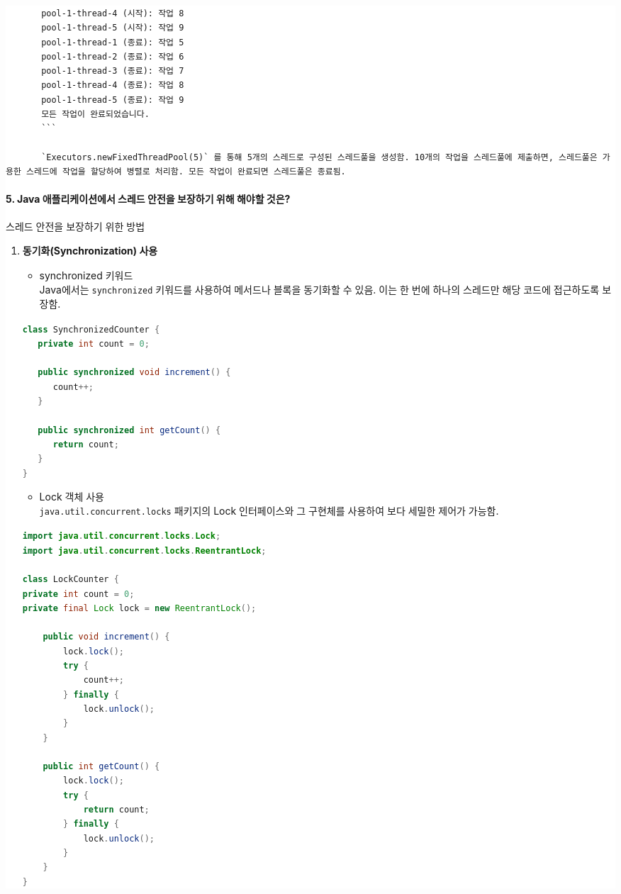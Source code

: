            pool-1-thread-4 (시작): 작업 8
           pool-1-thread-5 (시작): 작업 9
           pool-1-thread-1 (종료): 작업 5
           pool-1-thread-2 (종료): 작업 6
           pool-1-thread-3 (종료): 작업 7
           pool-1-thread-4 (종료): 작업 8
           pool-1-thread-5 (종료): 작업 9
           모든 작업이 완료되었습니다.
           ```
            
           `Executors.newFixedThreadPool(5)` 를 통해 5개의 스레드로 구성된 스레드풀을 생성함. 10개의 작업을 스레드풀에 제출하면, 스레드풀은 가용한 스레드에 작업을 할당하여 병렬로 처리함. 모든 작업이 완료되면 스레드풀은 종료됨.


#### 5. **Java 애플리케이션에서 스레드 안전을 보장하기 위해 해야할 것은?**
스레드 안전을 보장하기 위한 방법
1. **동기화(Synchronization) 사용**
   - synchronized 키워드
   <br>Java에서는 `synchronized` 키워드를 사용하여 메서드나 블록을 동기화할 수 있음. 이는 한 번에 하나의 스레드만 해당 코드에 접근하도록 보장함.
   ```java
   class SynchronizedCounter {
      private int count = 0;
        
      public synchronized void increment() {
         count++;
      }
        
      public synchronized int getCount() {
         return count;
      }
   }
   ```

   - Lock 객체 사용
    <br>`java.util.concurrent.locks` 패키지의 Lock 인터페이스와 그 구현체를 사용하여 보다 세밀한 제어가 가능함.
   ```java
   import java.util.concurrent.locks.Lock;
   import java.util.concurrent.locks.ReentrantLock;
   
   class LockCounter {
   private int count = 0;
   private final Lock lock = new ReentrantLock();
   
       public void increment() {
           lock.lock();
           try {
               count++;
           } finally {
               lock.unlock();
           }
       }
   
       public int getCount() {
           lock.lock();
           try {
               return count;
           } finally {
               lock.unlock();
           }
       }
   }
   ```
